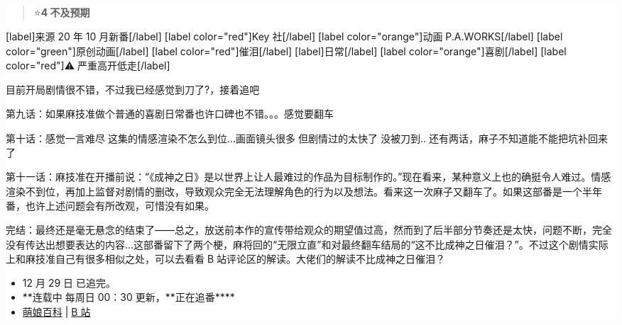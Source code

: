 > ⭐**4 不及预期**

\[label\]来源 20 年 10 月新番\[/label\] \[label color="red"\]Key 社\[/label\] \[label color="orange"\]动画 P.A.WORKS\[/label\] \[label color="green"\]原创动画\[/label\] \[label color="red"\]催泪\[/label\] \[label\]日常\[/label\] \[label color="orange"\]喜剧\[/label\] \[label color="red"\]⚠ 严重高开低走\[/label\]

目前开局剧情很不错，不过我已经感觉到刀了?，接着追吧

第九话：如果麻技准做个普通的喜剧日常番也许口碑也不错。。。感觉要翻车

第十话：感觉一言难尽 这集的情感渲染不怎么到位…画面镜头很多 但剧情过的太快了 没被刀到.. 还有两话，麻子不知道能不能把坑补回来了

第十一话：麻技准在开播前说：“《成神之日》是以世界上让人最难过的作品为目标制作的。”现在看来，某种意义上也的确挺令人难过。情感渲染不到位，再加上监督对剧情的删改，导致观众完全无法理解角色的行为以及想法。看来这一次麻子又翻车了。如果这部番是一个半年番，也许上述问题会有所改观，可惜没有如果。

完结：最终还是毫无悬念的结束了——总之，放送前本作的宣传带给观众的期望值过高，然而到了后半部分节奏还是太快，问题不断，完全没有传达出想要表达的内容...这部番留下了两个梗，麻将回的“无限立直”和对最终翻车结局的“这不比成神之日催泪？”。不过这个剧情实际上和麻技准自己有很多相似之处，可以去看看 B 站评论区的解读。大佬们的解读不比成神之日催泪？

- 12 月 29 日 已追完。
- **连载中 每周日 00：30 更新，**正在追番\*\*\*\*
- [萌娘百科](https://mzh.moegirl.org.cn/%E6%88%90%E7%A5%9E%E4%B9%8B%E6%97%A5) | [B 站](https://m.bilibili.com/bangumi/play/ss34402)
